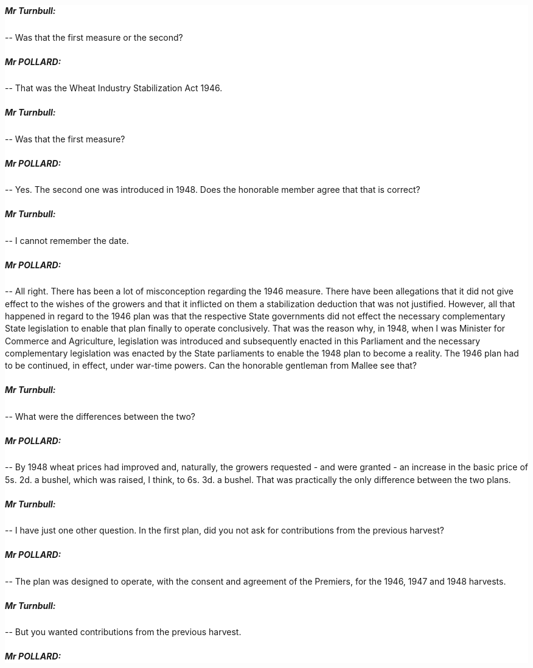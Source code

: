 ##### Mr Turnbull:

--  Was that the first measure or the second? 

##### Mr POLLARD:

-- That was the Wheat Industry Stabilization Act 1946. 

##### Mr Turnbull:

--  Was that the first measure? 

##### Mr POLLARD:

-- Yes. The second one was introduced in 1948. Does the honorable member agree that that is correct? 

##### Mr Turnbull:

--  I cannot remember the date. 

##### Mr POLLARD:

-- All right. There has been a lot of misconception regarding the 1946 measure. There have been allegations that it did not give effect to the wishes of the growers and that it inflicted on them a stabilization deduction that was not justified. However, all that happened in regard to the 1946 plan was that the respective State governments did not effect the necessary complementary State legislation to enable that plan finally to operate conclusively. That was the reason why, in 1948, when I was Minister for Commerce and Agriculture, legislation was introduced and subsequently enacted in this Parliament and the necessary complementary legislation was enacted by the State parliaments to enable the 1948 plan to become a reality. The 1946 plan had to be continued, in effect, under war-time powers. Can the honorable gentleman from Mallee see that? 

##### Mr Turnbull:

--  What were the differences between the two? 

##### Mr POLLARD:

-- By 1948 wheat prices had improved and, naturally, the growers requested - and were granted - an increase in the basic price of 5s. 2d. a bushel, which was raised, I think, to 6s. 3d. a bushel. That was practically the only difference between the two plans. 

##### Mr Turnbull:

--  I have just one other question. In the first plan, did you not ask for contributions from the previous harvest? 

##### Mr POLLARD:

-- The plan was designed to operate, with the consent and agreement of the Premiers, for the 1946, 1947 and 1948 harvests. 

##### Mr Turnbull:

--  But you wanted contributions from the previous harvest. 

##### Mr POLLARD:
